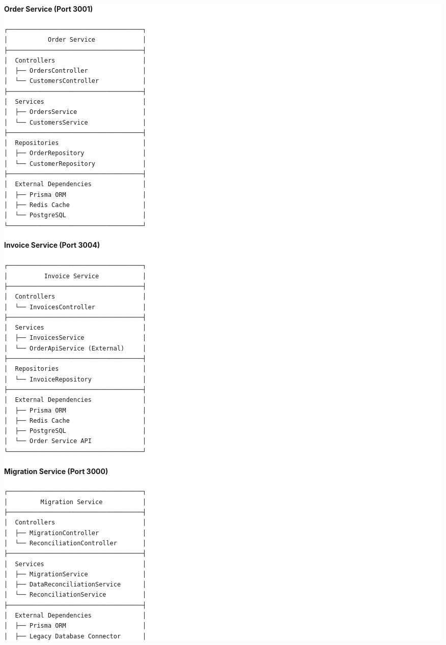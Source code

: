 #### **Order Service (Port 3001)**
```
┌─────────────────────────────────────┐
│           Order Service             │
├─────────────────────────────────────┤
│  Controllers                        │
│  ├── OrdersController               │
│  └── CustomersController            │
├─────────────────────────────────────┤
│  Services                           │
│  ├── OrdersService                  │
│  └── CustomersService               │
├─────────────────────────────────────┤
│  Repositories                       │
│  ├── OrderRepository                │
│  └── CustomerRepository             │
├─────────────────────────────────────┤
│  External Dependencies              │
│  ├── Prisma ORM                     │
│  ├── Redis Cache                    │
│  └── PostgreSQL                     │
└─────────────────────────────────────┘
```

#### **Invoice Service (Port 3004)**
```
┌─────────────────────────────────────┐
│          Invoice Service            │
├─────────────────────────────────────┤
│  Controllers                        │
│  └── InvoicesController             │
├─────────────────────────────────────┤
│  Services                           │
│  ├── InvoicesService                │
│  └── OrderApiService (External)     │
├─────────────────────────────────────┤
│  Repositories                       │
│  └── InvoiceRepository              │
├─────────────────────────────────────┤
│  External Dependencies              │
│  ├── Prisma ORM                     │
│  ├── Redis Cache                    │
│  ├── PostgreSQL                     │
│  └── Order Service API              │
└─────────────────────────────────────┘
```

#### **Migration Service (Port 3000)**
```
┌─────────────────────────────────────┐
│         Migration Service           │
├─────────────────────────────────────┤
│  Controllers                        │
│  ├── MigrationController            │
│  └── ReconciliationController       │
├─────────────────────────────────────┤
│  Services                           │
│  ├── MigrationService               │
│  ├── DataReconciliationService      │
│  └── ReconciliationService          │
├─────────────────────────────────────┤
│  External Dependencies              │
│  ├── Prisma ORM                     │
│  ├── Legacy Database Connector      │
```